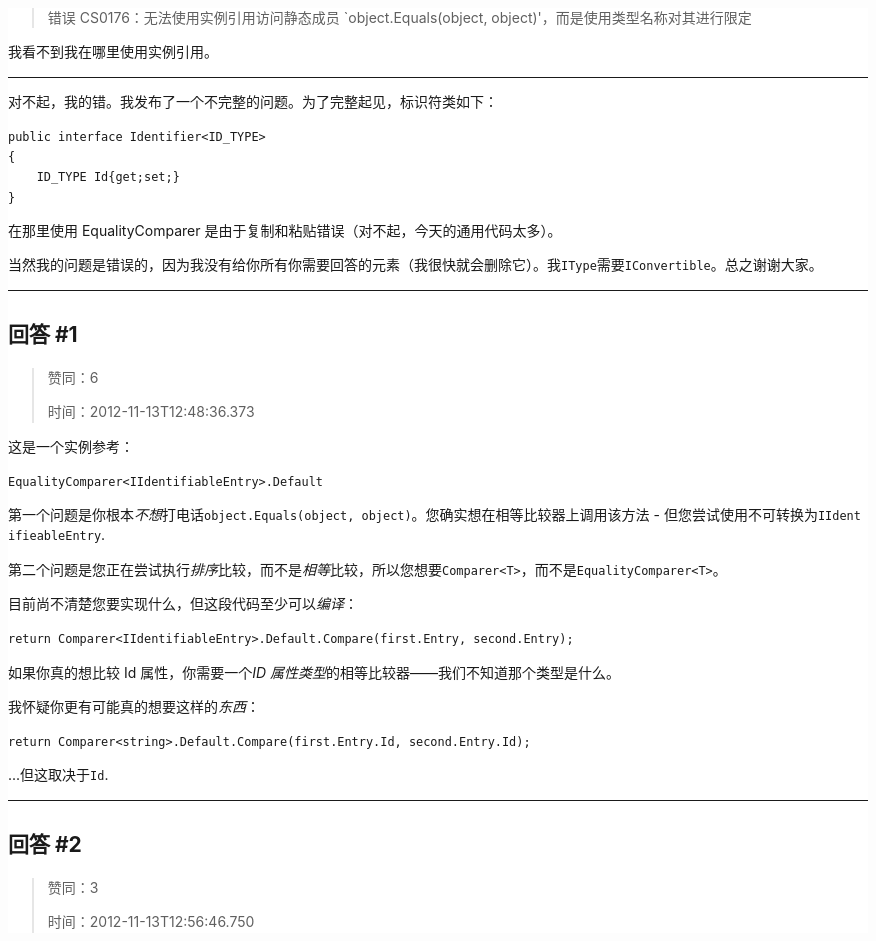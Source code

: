> 错误 CS0176：无法使用实例引用访问静态成员 `object.Equals(object, object)'，而是使用类型名称对其进行限定

我看不到我在哪里使用实例引用。

* * *

对不起，我的错。我发布了一个不完整的问题。为了完整起见，标识符类如下：

```
public interface Identifier<ID_TYPE> 
{
    ID_TYPE Id{get;set;}
} 
```

在那里使用 EqualityComparer 是由于复制和粘贴错误（对不起，今天的通用代码太多）。

当然我的问题是错误的，因为我没有给你所有你需要回答的元素（我很快就会删除它）。我`IType`需要`IConvertible`。总之谢谢大家。

* * *

## 回答 #1

> 赞同：6
> 
> 时间：2012-11-13T12:48:36.373

这是一个实例参考：

```
EqualityComparer<IIdentifiableEntry>.Default 
```

第一个问题是你根本*不想*打电话`object.Equals(object, object)`。您确实想在相等比较器上调用该方法 - 但您尝试使用不可转换为`IIdentifieableEntry`.

第二个问题是您正在尝试执行*排序*比较，而不是*相等*比较，所以您想要`Comparer<T>`，而不是`EqualityComparer<T>`。

目前尚不清楚您要实现什么，但这段代码至少可以*编译*：

```
return Comparer<IIdentifiableEntry>.Default.Compare(first.Entry, second.Entry); 
```

如果你真的想比较 Id 属性，你需要一个*ID 属性类型*的相等比较器——我们不知道那个类型是什么。

我怀疑你更有可能真的想要这样的*东西*：

```
return Comparer<string>.Default.Compare(first.Entry.Id, second.Entry.Id); 
```

...但这取决于`Id`.

* * *

## 回答 #2

> 赞同：3
> 
> 时间：2012-11-13T12:56:46.750
